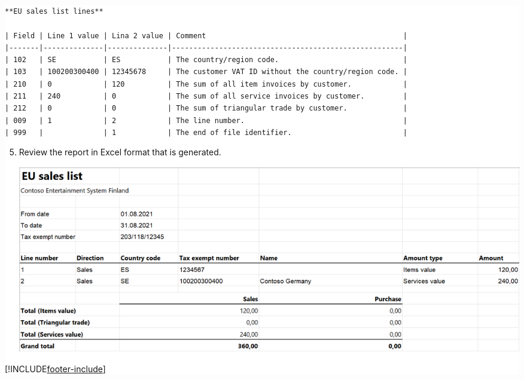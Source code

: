     **EU sales list lines**

    | Field | Line 1 value | Lina 2 value | Comment                                              |
    |-------|--------------|--------------|------------------------------------------------------|
    | 102   | SE           | ES           | The country/region code.                             |
    | 103   | 100200300400 | 12345678     | The customer VAT ID without the country/region code. |
    | 210   | 0            | 120          | The sum of all item invoices by customer.            |
    | 211   | 240          | 0            | The sum of all service invoices by customer.         |
    | 212   | 0            | 0            | The sum of triangular trade by customer.             |
    | 009   | 1            | 2            | The line number.                                     |
    | 999   |              | 1            | The end of file identifier.                          |

5. Review the report in Excel format that is generated.

    ![EUSL report for Finland in Excel format.](../media/EUSL-fin.png)


[!INCLUDE[footer-include](../../../includes/footer-banner.md)]
